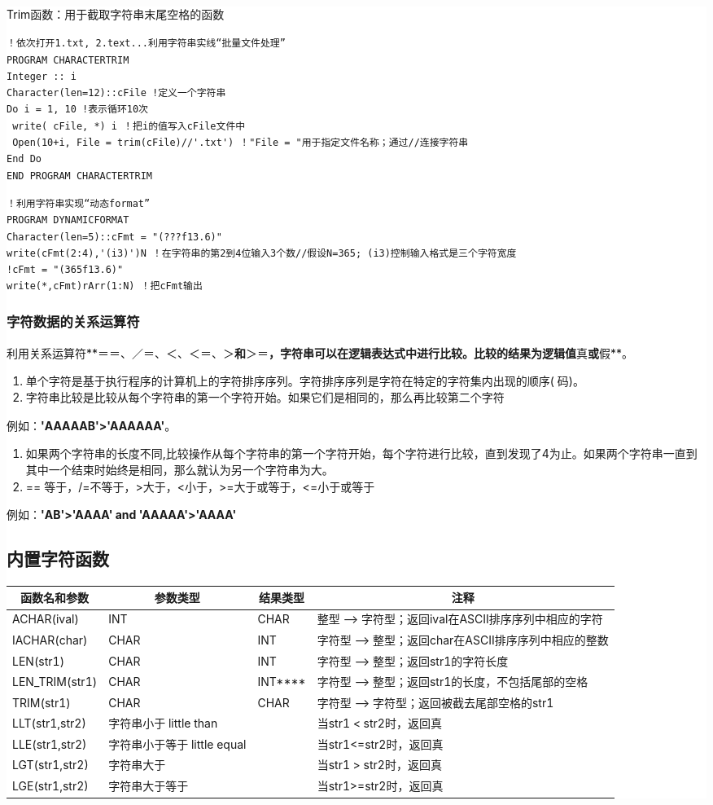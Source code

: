Trim函数：用于截取字符串末尾空格的函数

```
！依次打开1.txt, 2.text...利用字符串实线“批量文件处理”
PROGRAM CHARACTERTRIM
Integer :: i
Character(len=12)::cFile !定义一个字符串
Do i = 1, 10 !表示循环10次
 write( cFile, *) i ！把i的值写入cFile文件中
 Open(10+i, File = trim(cFile)//'.txt') ！"File = "用于指定文件名称；通过//连接字符串
End Do
END PROGRAM CHARACTERTRIM
```

```
！利用字符串实现“动态format”
PROGRAM DYNAMICFORMAT
Character(len=5)::cFmt = "(???f13.6)"
write(cFmt(2:4),'(i3)')N ！在字符串的第2到4位输入3个数//假设N=365; (i3)控制输入格式是三个字符宽度
!cFmt = "(365f13.6)"
write(*,cFmt)rArr(1:N) ！把cFmt输出
```

### **字符数据的关系运算符**

利用关系运算符**＝＝、／＝、＜、＜＝、＞**和**＞＝**，字符串可以在逻辑表达式中进行比较。比较的结果为逻辑值**真**或**假**。

1. 单个字符是基于执行程序的计算机上的字符排序序列。字符排序序列是字符在特定的字符集内出现的顺序( 码)。
2. 字符串比较是比较从每个字符串的第一个字符开始。如果它们是相同的，那么再比较第二个字符

例如：**'AAAAAB'>'AAAAAA'**。

1. 如果两个字符串的长度不同,比较操作从每个字符串的第一个字符开始，每个字符进行比较，直到发现了4为止。如果两个字符串一直到其中一个结束时始终是相同，那么就认为另一个字符串为大。
1. == 等于，/=不等于，>大于，<小于，>=大于或等于，<=小于或等于

例如：**'AB'>'AAAA' and 'AAAAA'>'AAAA'**

## 内置字符函数

| 函数名和参数   | 参数类型                    | 结果类型 | 注释                                                 |
| -------------- | --------------------------- | -------- | ---------------------------------------------------- |
| ACHAR(ival)    | INT                         | CHAR     | 整型 ——> 字符型；返回ival在ASCII排序序列中相应的字符 |
| IACHAR(char)   | CHAR                        | INT      | 字符型 ——> 整型；返回char在ASCII排序序列中相应的整数 |
| LEN(str1)      | CHAR                        | INT      | 字符型 ——> 整型；返回str1的字符长度                  |
| LEN_TRIM(str1) | CHAR                        | INT****  | 字符型 ——> 整型；返回str1的长度，不包括尾部的空格    |
| TRIM(str1)     | CHAR                        | CHAR     | 字符型 ——> 字符型；返回被截去尾部空格的str1          |
| LLT(str1,str2) | 字符串小于 little than      |          | 当str1 < str2时，返回真                              |
| LLE(str1,str2) | 字符串小于等于 little equal |          | 当str1<=str2时，返回真                               |
| LGT(str1,str2) | 字符串大于                  |          | 当str1 > str2时，返回真                              |
| LGE(str1,str2) | 字符串大于等于              |          | 当str1>=str2时，返回真                               |
